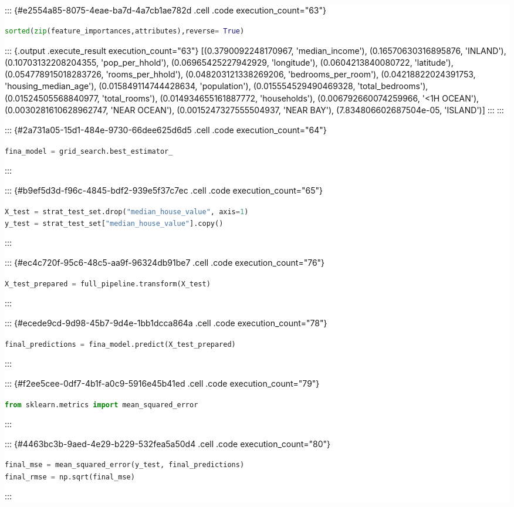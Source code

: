 ::: {#e2554a85-8075-4eae-ba7d-4a7cb1ae782d .cell .code execution_count="63"}
``` python
sorted(zip(feature_importances,attributes),reverse= True)
```

::: {.output .execute_result execution_count="63"}
    [(0.3790092248170967, 'median_income'),
     (0.16570630316895876, 'INLAND'),
     (0.10703132208204355, 'pop_per_hhold'),
     (0.06965425227942929, 'longitude'),
     (0.0604213840080722, 'latitude'),
     (0.054778915018283726, 'rooms_per_hhold'),
     (0.048203121338269206, 'bedrooms_per_room'),
     (0.04218822024391753, 'housing_median_age'),
     (0.015849114744428634, 'population'),
     (0.015554529490469328, 'total_bedrooms'),
     (0.01524505568840977, 'total_rooms'),
     (0.014934655161887772, 'households'),
     (0.006792660074259966, '<1H OCEAN'),
     (0.0030281610628962747, 'NEAR OCEAN'),
     (0.0015247327555504937, 'NEAR BAY'),
     (7.834806602687504e-05, 'ISLAND')]
:::
:::

::: {#2a731a05-15d1-484e-9730-66dee625d6d5 .cell .code execution_count="64"}
``` python
fina_model = grid_search.best_estimator_
```
:::

::: {#b9ef5d3d-f96c-4845-bdf2-939e5f37c7ec .cell .code execution_count="65"}
``` python
X_test = strat_test_set.drop("median_house_value", axis=1)
y_test = strat_test_set["median_house_value"].copy()
```
:::

::: {#ec4c720f-95c6-48c5-aa9f-96324db91be7 .cell .code execution_count="76"}
``` python
X_test_prepared = full_pipeline.transform(X_test)
```
:::

::: {#ecede9cd-9d98-45b7-9d4e-1bb1dcca864a .cell .code execution_count="78"}
``` python
final_predictions = fina_model.predict(X_test_prepared)
```
:::

::: {#f2ee5cee-0df7-4b1f-a0c9-5916e45b41ed .cell .code execution_count="79"}
``` python
from sklearn.metrics import mean_squared_error
```
:::

::: {#4463bc3b-9aed-4e29-b229-532fea5a50d4 .cell .code execution_count="80"}
``` python
final_mse = mean_squared_error(y_test, final_predictions)
final_rmse = np.sqrt(final_mse)
```
:::

